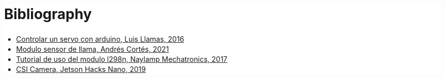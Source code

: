 # Bibliography
- [Controlar un servo con arduino, Luis Llamas, 2016](https://www.luisllamas.es/controlar-un-servo-con-arduino/)
- [Modulo sensor de llama, Andrés Cortés, 2021](https://acortes.co/proyecto-14-modulo-sensor-de-llama/)
- [Tutorial de uso del modulo l298n, Naylamp Mechatronics, 2017](https://naylampmechatronics.com/blog/11_tutorial-de-uso-del-modulo-l298n.html)
- [CSI Camera, Jetson Hacks Nano, 2019](https://github.com/JetsonHacksNano/CSI-Camera)
